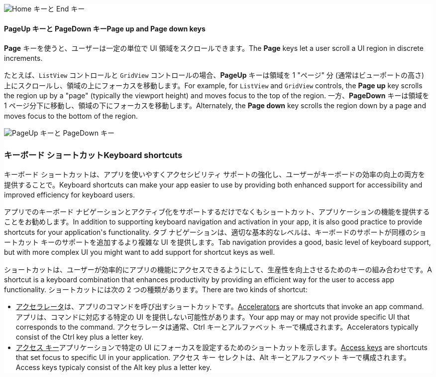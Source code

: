 ![Home キーと End キー](images/keyboard/home-and-end.png)

#### <a name="page-up-and-page-down-keys"></a><span data-ttu-id="adb83-255">PageUp キーと PageDown キー</span><span class="sxs-lookup"><span data-stu-id="adb83-255">Page up and Page down keys</span></span>

<span data-ttu-id="adb83-256">**Page** キーを使うと、ユーザーは一定の単位で UI 領域をスクロールできます。</span><span class="sxs-lookup"><span data-stu-id="adb83-256">The **Page** keys let a user scroll a UI region in discrete increments.</span></span>

<span data-ttu-id="adb83-257">たとえば、`ListView` コントロールと `GridView` コントロールの場合、**PageUp** キーは領域を 1 "ページ" 分 (通常はビューポートの高さ) 上にスクロールし、領域の上にフォーカスを移動します。</span><span class="sxs-lookup"><span data-stu-id="adb83-257">For example, for `ListView` and `GridView` controls, the **Page up** key scrolls the region up by a "page" (typically the viewport height) and moves focus to the top of the region.</span></span> <span data-ttu-id="adb83-258">一方、**PageDown** キーは領域を 1 ページ分下に移動し、領域の下にフォーカスを移動します。</span><span class="sxs-lookup"><span data-stu-id="adb83-258">Alternately, the **Page down** key scrolls the region down by a page and moves focus to the bottom of the region.</span></span>

![PageUp キーと PageDown キー](images/keyboard/page-up-and-down.png)

### <a name="keyboard-shortcuts"></a><span data-ttu-id="adb83-260">キーボード ショートカット</span><span class="sxs-lookup"><span data-stu-id="adb83-260">Keyboard shortcuts</span></span>

<span data-ttu-id="adb83-261">キーボード ショートカットは、アプリを使いやすくアクセシビリティ サポートの強化し、ユーザーがキーボードの効率の向上の両方を提供することで。</span><span class="sxs-lookup"><span data-stu-id="adb83-261">Keyboard shortcuts can make your app easier to use by providing both enhanced support for accessibility and improved efficiency for keyboard users.</span></span>

<span data-ttu-id="adb83-262">アプリでのキーボード ナビゲーションとアクティブ化をサポートするだけでなくもショートカット、アプリケーションの機能を提供することをお勧めします。</span><span class="sxs-lookup"><span data-stu-id="adb83-262">In addition to supporting keyboard navigation and activation in your app, it is also good practice to provide shortcuts for your application's functionality.</span></span> <span data-ttu-id="adb83-263">タブ ナビゲーションは、適切な基本的なレベルは、キーボードのサポートが同様のショートカット キーのサポートを追加するより複雑な UI を提供します。</span><span class="sxs-lookup"><span data-stu-id="adb83-263">Tab navigation provides a good, basic level of keyboard support, but with more complex UI you might want to add support for shortcut keys as well.</span></span> 

<span data-ttu-id="adb83-264">ショートカットは、ユーザーが効率的にアプリの機能にアクセスできるようにして、生産性を向上させるためのキーの組み合わせです。</span><span class="sxs-lookup"><span data-stu-id="adb83-264">A shortcut is a keyboard combination that enhances productivity by providing an efficient way for the user to access app functionality.</span></span> <span data-ttu-id="adb83-265">ショートカットには次の 2 つの種類があります。</span><span class="sxs-lookup"><span data-stu-id="adb83-265">There are two kinds of shortcut:</span></span>
-   <span data-ttu-id="adb83-266">[アクセラレータ](#accelerators)は、アプリのコマンドを呼び出すショートカットです。</span><span class="sxs-lookup"><span data-stu-id="adb83-266">[Accelerators](#accelerators) are shortcuts that invoke an app command.</span></span> <span data-ttu-id="adb83-267">アプリは、コマンドに対応する特定の UI を提供しない可能性があります。</span><span class="sxs-lookup"><span data-stu-id="adb83-267">Your app may or may not provide specific UI that corresponds to the command.</span></span> <span data-ttu-id="adb83-268">アクセラレータは通常、Ctrl キーとアルファベット キーで構成されます。</span><span class="sxs-lookup"><span data-stu-id="adb83-268">Accelerators typically consist of the Ctrl key plus a letter key.</span></span>
-   <span data-ttu-id="adb83-269">[アクセス キー](#access-keys)アプリケーションで特定の UI にフォーカスを設定するためのショートカットを示します。</span><span class="sxs-lookup"><span data-stu-id="adb83-269">[Access keys](#access-keys) are shortcuts that set focus to specific UI in your application.</span></span> <span data-ttu-id="adb83-270">アクセス キー セレクトは、Alt キーとアルファベット キーで構成されます。</span><span class="sxs-lookup"><span data-stu-id="adb83-270">Access keys typicaly consist of the Alt key plus a letter key.</span></span>
